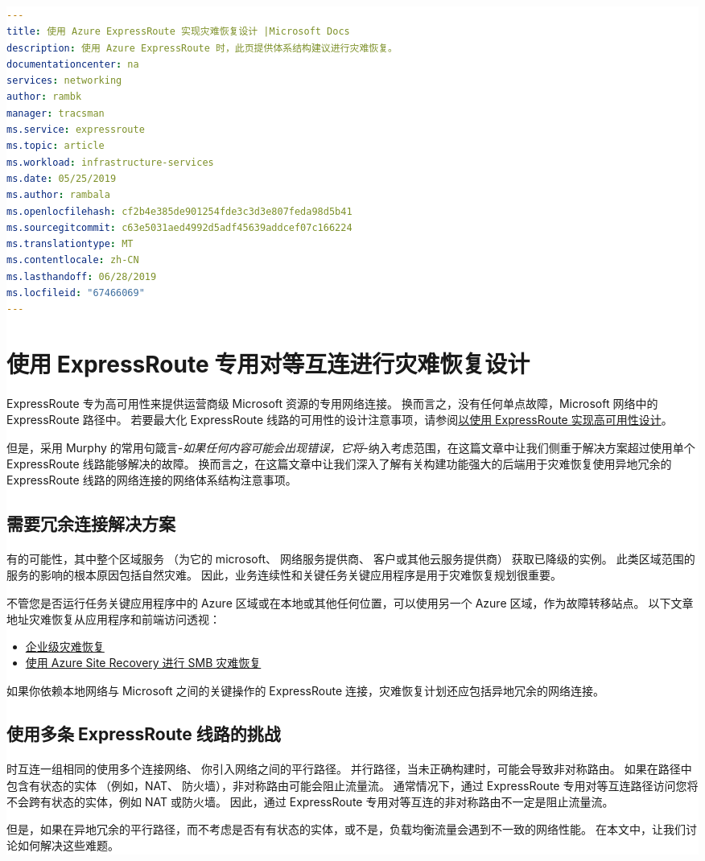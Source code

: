 ```yaml
---
title: 使用 Azure ExpressRoute 实现灾难恢复设计 |Microsoft Docs
description: 使用 Azure ExpressRoute 时，此页提供体系结构建议进行灾难恢复。
documentationcenter: na
services: networking
author: rambk
manager: tracsman
ms.service: expressroute
ms.topic: article
ms.workload: infrastructure-services
ms.date: 05/25/2019
ms.author: rambala
ms.openlocfilehash: cf2b4e385de901254fde3c3d3e807feda98d5b41
ms.sourcegitcommit: c63e5031aed4992d5adf45639addcef07c166224
ms.translationtype: MT
ms.contentlocale: zh-CN
ms.lasthandoff: 06/28/2019
ms.locfileid: "67466069"
---
```

# <a name="designing-for-disaster-recovery-with-expressroute-private-peering"></a>使用 ExpressRoute 专用对等互连进行灾难恢复设计

ExpressRoute 专为高可用性来提供运营商级 Microsoft 资源的专用网络连接。 换而言之，没有任何单点故障，Microsoft 网络中的 ExpressRoute 路径中。 若要最大化 ExpressRoute 线路的可用性的设计注意事项，请参阅[以使用 ExpressRoute 实现高可用性设计][HA]。

但是，采用 Murphy 的常用句箴言-*如果任何内容可能会出现错误，它将*-纳入考虑范围，在这篇文章中让我们侧重于解决方案超过使用单个 ExpressRoute 线路能够解决的故障。 换而言之，在这篇文章中让我们深入了解有关构建功能强大的后端用于灾难恢复使用异地冗余的 ExpressRoute 线路的网络连接的网络体系结构注意事项。

## <a name="need-for-redundant-connectivity-solution"></a>需要冗余连接解决方案

有的可能性，其中整个区域服务 （为它的 microsoft、 网络服务提供商、 客户或其他云服务提供商） 获取已降级的实例。 此类区域范围的服务的影响的根本原因包括自然灾难。 因此，业务连续性和关键任务关键应用程序是用于灾难恢复规划很重要。   

不管您是否运行任务关键应用程序中的 Azure 区域或在本地或其他任何位置，可以使用另一个 Azure 区域，作为故障转移站点。 以下文章地址灾难恢复从应用程序和前端访问透视：

- [企业级灾难恢复][Enterprise DR]
- [使用 Azure Site Recovery 进行 SMB 灾难恢复][SMB DR]

如果你依赖本地网络与 Microsoft 之间的关键操作的 ExpressRoute 连接，灾难恢复计划还应包括异地冗余的网络连接。 

## <a name="challenges-of-using-multiple-expressroute-circuits"></a>使用多条 ExpressRoute 线路的挑战

时互连一组相同的使用多个连接网络、 你引入网络之间的平行路径。 并行路径，当未正确构建时，可能会导致非对称路由。 如果在路径中包含有状态的实体 （例如，NAT、 防火墙），非对称路由可能会阻止流量流。  通常情况下，通过 ExpressRoute 专用对等互连路径访问您将不会跨有状态的实体，例如 NAT 或防火墙。 因此，通过 ExpressRoute 专用对等互连的非对称路由不一定是阻止流量流。
 
但是，如果在异地冗余的平行路径，而不考虑是否有有状态的实体，或不是，负载均衡流量会遇到不一致的网络性能。 在本文中，让我们讨论如何解决这些难题。


[1]: ./media/designing-for-disaster-recovery-with-expressroute-pvt/one-region.png "小型到中等大小的本地网络注意事项"
[2]: ./media/designing-for-disaster-recovery-with-expressroute-pvt/specificroute.png "影响使用更具体的路由路径选择"
[3]: ./media/designing-for-disaster-recovery-with-expressroute-pvt/configure-weight.png "配置通过 Azure 门户的连接权重"
[4]: ./media/designing-for-disaster-recovery-with-expressroute-pvt/connectionweight.png "影响使用连接权重的路径选择"
[5]: ./media/designing-for-disaster-recovery-with-expressroute-pvt/aspath.png "影响使用作为路径的路径选择前面添加"
[6]: ./media/designing-for-disaster-recovery-with-expressroute-pvt/multi-region.png "大型分布式的本地网络的考虑事项"
[7]: ./media/designing-for-disaster-recovery-with-expressroute-pvt/multi-region-arch1.png "方案 1"
[8]: ./media/designing-for-disaster-recovery-with-expressroute-pvt/multi-region-sol1.png "主动-主动 ExpressRoute 线路的解决方案 1"
[9]: ./media/designing-for-disaster-recovery-with-expressroute-pvt/multi-region-arch2.png "scenario 2"
[10]: ./media/designing-for-disaster-recovery-with-expressroute-pvt/multi-region-sol2.png "主动-主动 ExpressRoute 线路的解决方案 2"
[HA]: https://docs.microsoft.com/azure/expressroute/designing-for-high-availability-with-expressroute
[Enterprise DR]: https://azure.microsoft.com/solutions/architecture/disaster-recovery-enterprise-scale-dr/
[SMB DR]: https://azure.microsoft.com/solutions/architecture/disaster-recovery-smb-azure-site-recovery/
[con wgt]: https://docs.microsoft.com/azure/expressroute/expressroute-optimize-routing#solution-assign-a-high-weight-to-local-connection
[AS Path Pre]: https://docs.microsoft.com/azure/expressroute/expressroute-optimize-routing#solution-use-as-path-prepending